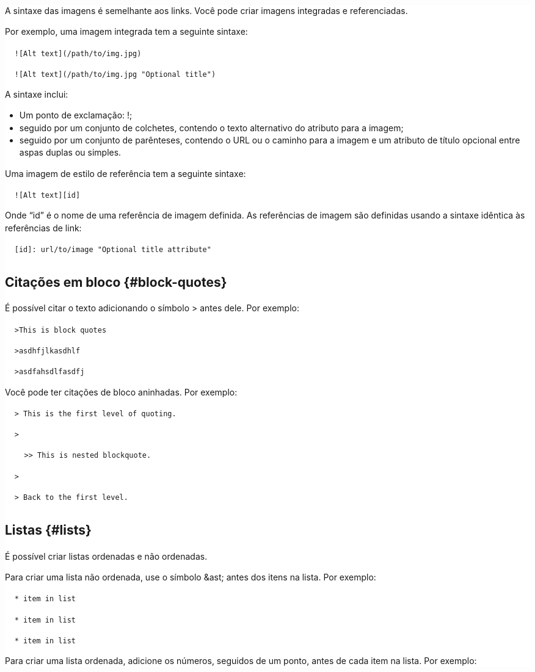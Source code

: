 A sintaxe das imagens é semelhante aos links. Você pode criar imagens integradas e referenciadas.

Por exemplo, uma imagem integrada tem a seguinte sintaxe:

    `![Alt text](/path/to/img.jpg)`

    `![Alt text](/path/to/img.jpg "Optional title")`

A sintaxe inclui:

* Um ponto de exclamação: !;
* seguido por um conjunto de colchetes, contendo o texto alternativo do atributo para a imagem;
* seguido por um conjunto de parênteses, contendo o URL ou o caminho para a imagem e um atributo de título opcional entre aspas duplas ou simples.

Uma imagem de estilo de referência tem a seguinte sintaxe:

    `![Alt text][id]`

Onde “id” é o nome de uma referência de imagem definida. As referências de imagem são definidas usando a sintaxe idêntica às referências de link:

    `[id]: url/to/image "Optional title attribute"`

## Citações em bloco {#block-quotes}

É possível citar o texto adicionando o símbolo > antes dele. Por exemplo:

    `>This is block quotes`

    `>asdhfjlkasdhlf`

    `>asdfahsdlfasdfj`

Você pode ter citações de bloco aninhadas. Por exemplo:

    `> This is the first level of quoting.`

    `>`

        `>> This is nested blockquote.`

    `>`

    `> Back to the first level.`

## Listas {#lists}

É possível criar listas ordenadas e não ordenadas.

Para criar uma lista não ordenada, use o símbolo &amp;ast; antes dos itens na lista. Por exemplo:

    `* item in list`

    `* item in list`

    `* item in list`

Para criar uma lista ordenada, adicione os números, seguidos de um ponto, antes de cada item na lista. Por exemplo:
